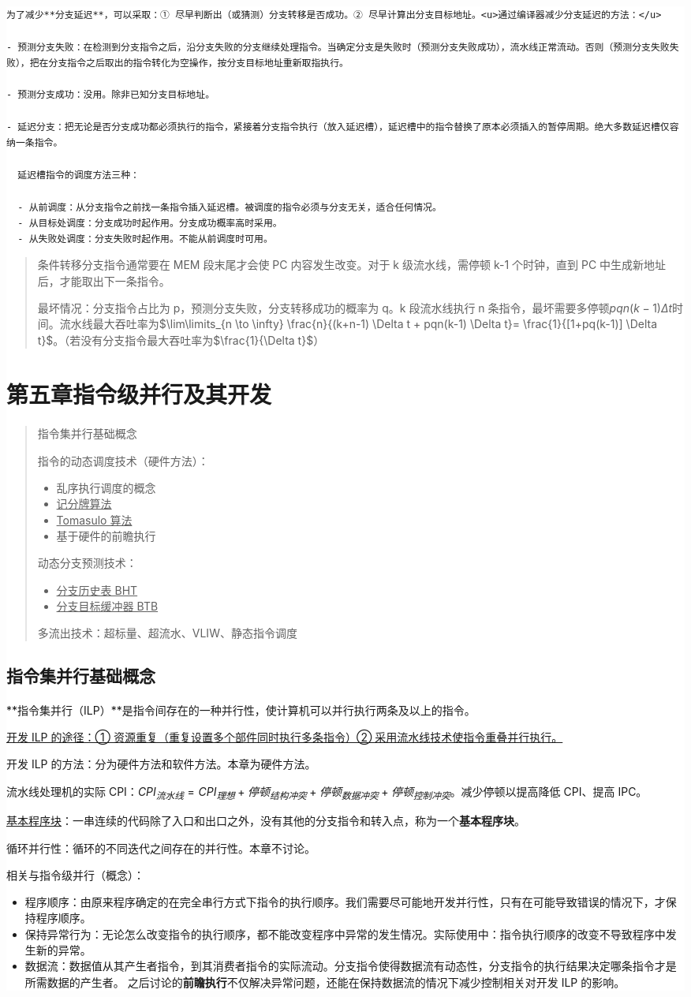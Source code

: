     为了减少**分支延迟**，可以采取：① 尽早判断出（或猜测）分支转移是否成功。② 尽早计算出分支目标地址。<u>通过编译器减少分支延迟的方法：</u>

    - 预测分支失败：在检测到分支指令之后，沿分支失败的分支继续处理指令。当确定分支是失败时（预测分支失败成功），流水线正常流动。否则（预测分支失败失败），把在分支指令之后取出的指令转化为空操作，按分支目标地址重新取指执行。

    - 预测分支成功：没用。除非已知分支目标地址。

    - 延迟分支：把无论是否分支成功都必须执行的指令，紧接着分支指令执行（放入延迟槽），延迟槽中的指令替换了原本必须插入的暂停周期。绝大多数延迟槽仅容纳一条指令。

      延迟槽指令的调度方法三种：

      - 从前调度：从分支指令之前找一条指令插入延迟槽。被调度的指令必须与分支无关，适合任何情况。
      - 从目标处调度：分支成功时起作用。分支成功概率高时采用。
      - 从失败处调度：分支失败时起作用。不能从前调度时可用。

> 条件转移分支指令通常要在 MEM 段末尾才会使 PC 内容发生改变。对于 k 级流水线，需停顿 k-1 个时钟，直到 PC 中生成新地址后，才能取出下一条指令。
>
> 最坏情况：分支指令占比为 p，预测分支失败，分支转移成功的概率为 q。k 段流水线执行 n 条指令，最坏需要多停顿$pqn(k-1) \Delta t$时间。流水线最大吞吐率为$\lim\limits_{n \to \infty} \frac{n}{(k+n-1) \Delta t + pqn(k-1) \Delta t}= \frac{1}{[1+pq(k-1)] \Delta t}$。（若没有分支指令最大吞吐率为$\frac{1}{\Delta t}$）

# 第五章指令级并行及其开发

> 指令集并行基础概念
>
> 指令的动态调度技术（硬件方法）：
>
> - 乱序执行调度的概念
> - <u>记分牌算法</u>
> - <u>Tomasulo 算法</u>
> - 基于硬件的前瞻执行
>
> 动态分支预测技术：
>
> - <u>分支历史表 BHT</u>
> - <u>分支目标缓冲器 BTB</u>
>
> 多流出技术：超标量、超流水、VLIW、静态指令调度

## 指令集并行基础概念

**指令集并行（ILP）**是指令间存在的一种并行性，使计算机可以并行执行两条及以上的指令。

<u>开发 ILP 的途径：① 资源重复（重复设置多个部件同时执行多条指令）② 采用流水线技术使指令重叠并行执行。</u>

开发 ILP 的方法：分为硬件方法和软件方法。本章为硬件方法。

流水线处理机的实际 CPI：$CPI_{流水线} = CPI_{理想}+停顿_{结构冲突}+停顿_{数据冲突}+停顿_{控制冲突}$。减少停顿以提高降低 CPI、提高 IPC。

<u>基本程序块</u>：一串连续的代码除了入口和出口之外，没有其他的分支指令和转入点，称为一个**基本程序块**。

循环并行性：循环的不同迭代之间存在的并行性。本章不讨论。

相关与指令级并行（概念）：

- 程序顺序：由原来程序确定的在完全串行方式下指令的执行顺序。我们需要尽可能地开发并行性，只有在可能导致错误的情况下，才保持程序顺序。
- 保持异常行为：无论怎么改变指令的执行顺序，都不能改变程序中异常的发生情况。实际使用中：指令执行顺序的改变不导致程序中发生新的异常。
- 数据流：数据值从其产生者指令，到其消费者指令的实际流动。分支指令使得数据流有动态性，分支指令的执行结果决定哪条指令才是所需数据的产生者。 之后讨论的**前瞻执行**不仅解决异常问题，还能在保持数据流的情况下减少控制相关对开发 ILP 的影响。
